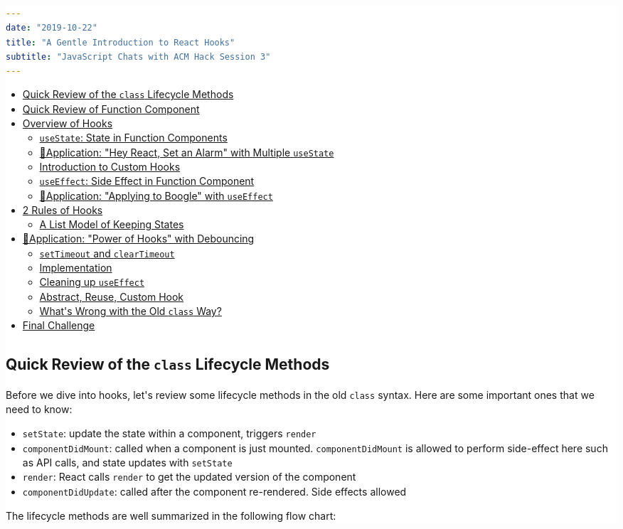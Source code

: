```yaml
---
date: "2019-10-22"
title: "A Gentle Introduction to React Hooks"
subtitle: "JavaScript Chats with ACM Hack Session 3"
---
```


- [Quick Review of the `class` Lifecycle Methods](#quick-review-of-the-class-lifecycle-methods)
- [Quick Review of Function Component](#quick-review-of-function-component)
- [Overview of Hooks](#overview-of-hooks)
  - [`useState`: State in Function Components](#usestate-state-in-function-components)
  - [🍏Application: "Hey React, Set an Alarm" with Multiple `useState`](#application-hey-react-set-an-alarm-with-multiple-usestate)
  - [Introduction to Custom Hooks](#introduction-to-custom-hooks)
  - [`useEffect`: Side Effect in Function Component](#useeffect-side-effect-in-function-component)
  - [🍏Application: "Applying to Boogle" with `useEffect`](#application-applying-to-boogle-with-useeffect)
- [2 Rules of Hooks](#2-rules-of-hooks)
  - [A List Model of Keeping States](#a-list-model-of-keeping-states)
- [🍏Application: "Power of Hooks" with Debouncing](#application-power-of-hooks-with-debouncing)
  - [`setTimeout` and `clearTimeout`](#settimeout-and-cleartimeout)
  - [Implementation](#implementation)
  - [Cleaning up `useEffect`](#cleaning-up-useeffect)
  - [Abstract, Reuse, Custom Hook](#abstract-reuse-custom-hook)
  - [What's Wrong with the Old `class` Way?](#whats-wrong-with-the-old-class-way)
- [Final Challenge](#final-challenge)

## Quick Review of the `class` Lifecycle Methods

Before we dive into hooks, let's review some lifecycle methods
in the old `class` syntax. 
Here are some important ones that we need to know: 

- `setState`: update the state within a component, triggers `render` 
- `componentDidMount`: called when a component is just mounted.
  `componentDidMount` is allowed to perform side-effect here such as API
  calls, and state updates with `setState`
- `render`: React calls `render` to get the updated version of the component
- `componentDidUpdate`: called after the component re-rendered. Side effects allowed

The lifecycle methods are well summarized in the following flow chart:
